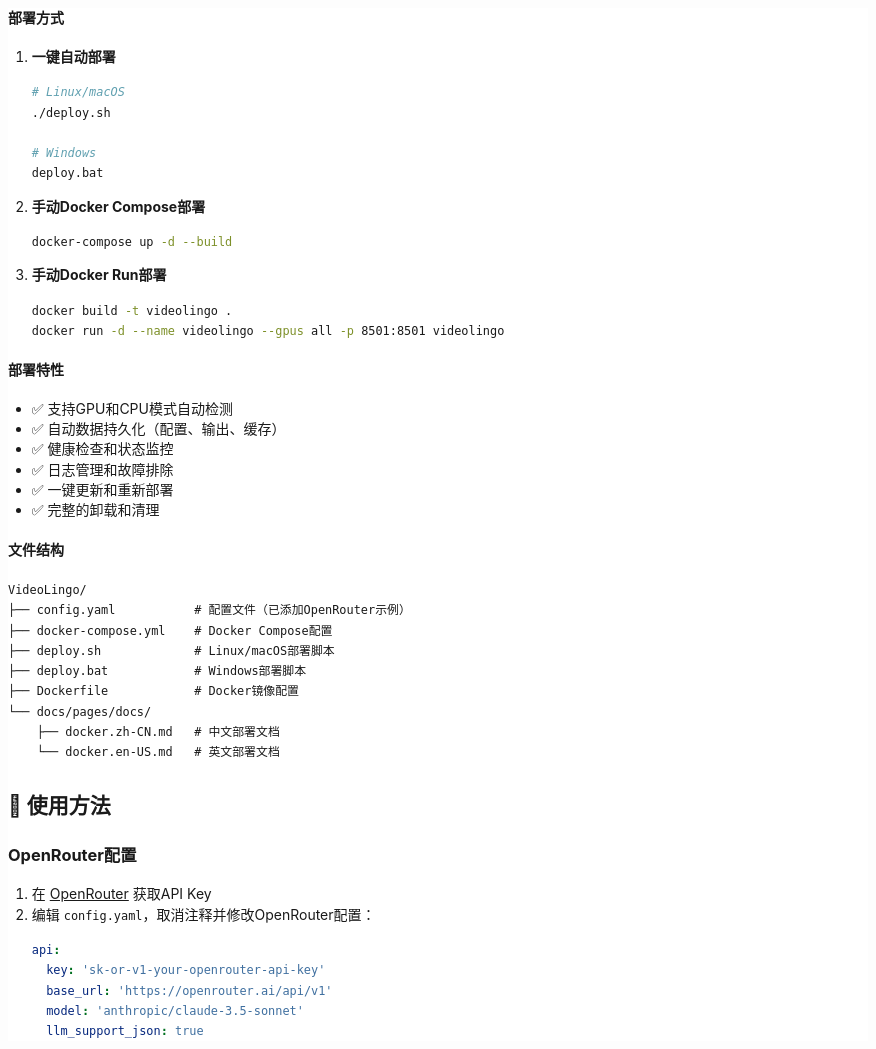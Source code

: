 #### 部署方式
1. **一键自动部署**
   ```bash
   # Linux/macOS
   ./deploy.sh
   
   # Windows
   deploy.bat
   ```

2. **手动Docker Compose部署**
   ```bash
   docker-compose up -d --build
   ```

3. **手动Docker Run部署**
   ```bash
   docker build -t videolingo .
   docker run -d --name videolingo --gpus all -p 8501:8501 videolingo
   ```

#### 部署特性
- ✅ 支持GPU和CPU模式自动检测
- ✅ 自动数据持久化（配置、输出、缓存）
- ✅ 健康检查和状态监控
- ✅ 日志管理和故障排除
- ✅ 一键更新和重新部署
- ✅ 完整的卸载和清理

#### 文件结构
```
VideoLingo/
├── config.yaml           # 配置文件（已添加OpenRouter示例）
├── docker-compose.yml    # Docker Compose配置
├── deploy.sh             # Linux/macOS部署脚本
├── deploy.bat            # Windows部署脚本
├── Dockerfile            # Docker镜像配置
└── docs/pages/docs/
    ├── docker.zh-CN.md   # 中文部署文档
    └── docker.en-US.md   # 英文部署文档
```

## 🚀 使用方法

### OpenRouter配置
1. 在 [OpenRouter](https://openrouter.ai/) 获取API Key
2. 编辑 `config.yaml`，取消注释并修改OpenRouter配置：
   ```yaml
   api:
     key: 'sk-or-v1-your-openrouter-api-key'
     base_url: 'https://openrouter.ai/api/v1'
     model: 'anthropic/claude-3.5-sonnet'
     llm_support_json: true
   ```
